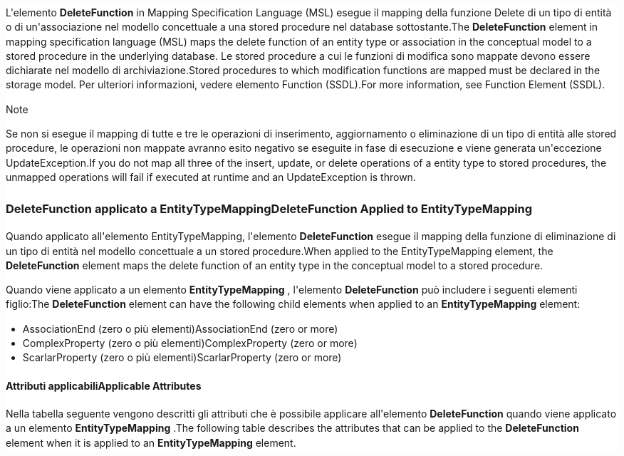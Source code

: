 <span data-ttu-id="dffd3-290">L'elemento **DeleteFunction** in Mapping Specification Language (MSL) esegue il mapping della funzione Delete di un tipo di entità o di un'associazione nel modello concettuale a una stored procedure nel database sottostante.</span><span class="sxs-lookup"><span data-stu-id="dffd3-290">The **DeleteFunction** element in mapping specification language (MSL) maps the delete function of an entity type or association in the conceptual model to a stored procedure in the underlying database.</span></span> <span data-ttu-id="dffd3-291">Le stored procedure a cui le funzioni di modifica sono mappate devono essere dichiarate nel modello di archiviazione.</span><span class="sxs-lookup"><span data-stu-id="dffd3-291">Stored procedures to which modification functions are mapped must be declared in the storage model.</span></span> <span data-ttu-id="dffd3-292">Per ulteriori informazioni, vedere elemento Function (SSDL).</span><span class="sxs-lookup"><span data-stu-id="dffd3-292">For more information, see Function Element (SSDL).</span></span>

> [!NOTE]
> <span data-ttu-id="dffd3-293">Se non si esegue il mapping di tutte e tre le operazioni di inserimento, aggiornamento o eliminazione di un tipo di entità alle stored procedure, le operazioni non mappate avranno esito negativo se eseguite in fase di esecuzione e viene generata un'eccezione UpdateException.</span><span class="sxs-lookup"><span data-stu-id="dffd3-293">If you do not map all three of the insert, update, or delete operations of a entity type to stored procedures, the unmapped operations will fail if executed at runtime and an UpdateException is thrown.</span></span>

### <a name="deletefunction-applied-to-entitytypemapping"></a><span data-ttu-id="dffd3-294">DeleteFunction applicato a EntityTypeMapping</span><span class="sxs-lookup"><span data-stu-id="dffd3-294">DeleteFunction Applied to EntityTypeMapping</span></span>

<span data-ttu-id="dffd3-295">Quando applicato all'elemento EntityTypeMapping, l'elemento **DeleteFunction** esegue il mapping della funzione di eliminazione di un tipo di entità nel modello concettuale a un stored procedure.</span><span class="sxs-lookup"><span data-stu-id="dffd3-295">When applied to the EntityTypeMapping element, the **DeleteFunction** element maps the delete function of an entity type in the conceptual model to a stored procedure.</span></span>

<span data-ttu-id="dffd3-296">Quando viene applicato a un elemento **EntityTypeMapping** , l'elemento **DeleteFunction** può includere i seguenti elementi figlio:</span><span class="sxs-lookup"><span data-stu-id="dffd3-296">The **DeleteFunction** element can have the following child elements when applied to an **EntityTypeMapping** element:</span></span>

-   <span data-ttu-id="dffd3-297">AssociationEnd (zero o più elementi)</span><span class="sxs-lookup"><span data-stu-id="dffd3-297">AssociationEnd (zero or more)</span></span>
-   <span data-ttu-id="dffd3-298">ComplexProperty (zero o più elementi)</span><span class="sxs-lookup"><span data-stu-id="dffd3-298">ComplexProperty (zero or more)</span></span>
-   <span data-ttu-id="dffd3-299">ScarlarProperty (zero o più elementi)</span><span class="sxs-lookup"><span data-stu-id="dffd3-299">ScarlarProperty (zero or more)</span></span>

#### <a name="applicable-attributes"></a><span data-ttu-id="dffd3-300">Attributi applicabili</span><span class="sxs-lookup"><span data-stu-id="dffd3-300">Applicable Attributes</span></span>

<span data-ttu-id="dffd3-301">Nella tabella seguente vengono descritti gli attributi che è possibile applicare all'elemento **DeleteFunction** quando viene applicato a un elemento **EntityTypeMapping** .</span><span class="sxs-lookup"><span data-stu-id="dffd3-301">The following table describes the attributes that can be applied to the **DeleteFunction** element when it is applied to an **EntityTypeMapping** element.</span></span>
